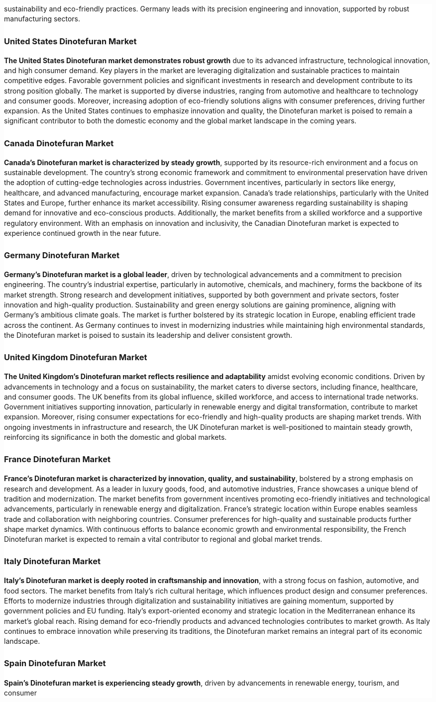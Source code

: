 sustainability and eco-friendly practices. Germany leads with its precision engineering and innovation, supported by robust manufacturing sectors.</span></em></p></blockquote><h3><strong>United States Dinotefuran Market</strong></h3><p><strong>The United States Dinotefuran market demonstrates robust growth</strong> due to its advanced infrastructure, technological innovation, and high consumer demand. Key players in the market are leveraging digitalization and sustainable practices to maintain competitive edges. Favorable government policies and significant investments in research and development contribute to its strong position globally. The market is supported by diverse industries, ranging from automotive and healthcare to technology and consumer goods. Moreover, increasing adoption of eco-friendly solutions aligns with consumer preferences, driving further expansion. As the United States continues to emphasize innovation and quality, the Dinotefuran market is poised to remain a significant contributor to both the domestic economy and the global market landscape in the coming years.</p><h3><strong>Canada Dinotefuran Market</strong></h3><p><strong>Canada&rsquo;s Dinotefuran market is characterized by steady growth</strong>, supported by its resource-rich environment and a focus on sustainable development. The country&rsquo;s strong economic framework and commitment to environmental preservation have driven the adoption of cutting-edge technologies across industries. Government incentives, particularly in sectors like energy, healthcare, and advanced manufacturing, encourage market expansion. Canada&rsquo;s trade relationships, particularly with the United States and Europe, further enhance its market accessibility. Rising consumer awareness regarding sustainability is shaping demand for innovative and eco-conscious products. Additionally, the market benefits from a skilled workforce and a supportive regulatory environment. With an emphasis on innovation and inclusivity, the Canadian Dinotefuran market is expected to experience continued growth in the near future.</p><h3><strong>Germany Dinotefuran Market</strong></h3><p><strong>Germany&rsquo;s Dinotefuran market is a global leader</strong>, driven by technological advancements and a commitment to precision engineering. The country&rsquo;s industrial expertise, particularly in automotive, chemicals, and machinery, forms the backbone of its market strength. Strong research and development initiatives, supported by both government and private sectors, foster innovation and high-quality production. Sustainability and green energy solutions are gaining prominence, aligning with Germany&rsquo;s ambitious climate goals. The market is further bolstered by its strategic location in Europe, enabling efficient trade across the continent. As Germany continues to invest in modernizing industries while maintaining high environmental standards, the Dinotefuran market is poised to sustain its leadership and deliver consistent growth.</p><h3><strong>United Kingdom Dinotefuran Market</strong></h3><p><strong>The United Kingdom&rsquo;s Dinotefuran market reflects resilience and adaptability</strong> amidst evolving economic conditions. Driven by advancements in technology and a focus on sustainability, the market caters to diverse sectors, including finance, healthcare, and consumer goods. The UK benefits from its global influence, skilled workforce, and access to international trade networks. Government initiatives supporting innovation, particularly in renewable energy and digital transformation, contribute to market expansion. Moreover, rising consumer expectations for eco-friendly and high-quality products are shaping market trends. With ongoing investments in infrastructure and research, the UK Dinotefuran market is well-positioned to maintain steady growth, reinforcing its significance in both the domestic and global markets.</p><h3><strong>France Dinotefuran Market</strong></h3><p><strong>France&rsquo;s Dinotefuran market is characterized by innovation, quality, and sustainability</strong>, bolstered by a strong emphasis on research and development. As a leader in luxury goods, food, and automotive industries, France showcases a unique blend of tradition and modernization. The market benefits from government incentives promoting eco-friendly initiatives and technological advancements, particularly in renewable energy and digitalization. France&rsquo;s strategic location within Europe enables seamless trade and collaboration with neighboring countries. Consumer preferences for high-quality and sustainable products further shape market dynamics. With continuous efforts to balance economic growth and environmental responsibility, the French Dinotefuran market is expected to remain a vital contributor to regional and global market trends.</p><h3><strong>Italy Dinotefuran Market</strong></h3><p><strong>Italy&rsquo;s Dinotefuran market is deeply rooted in craftsmanship and innovation</strong>, with a strong focus on fashion, automotive, and food sectors. The market benefits from Italy&rsquo;s rich cultural heritage, which influences product design and consumer preferences. Efforts to modernize industries through digitalization and sustainability initiatives are gaining momentum, supported by government policies and EU funding. Italy&rsquo;s export-oriented economy and strategic location in the Mediterranean enhance its market&rsquo;s global reach. Rising demand for eco-friendly products and advanced technologies contributes to market growth. As Italy continues to embrace innovation while preserving its traditions, the Dinotefuran market remains an integral part of its economic landscape.</p><h3><strong>Spain Dinotefuran Market</strong></h3><p><strong>Spain&rsquo;s Dinotefuran market is experiencing steady growth</strong>, driven by advancements in renewable energy, tourism, and consumer